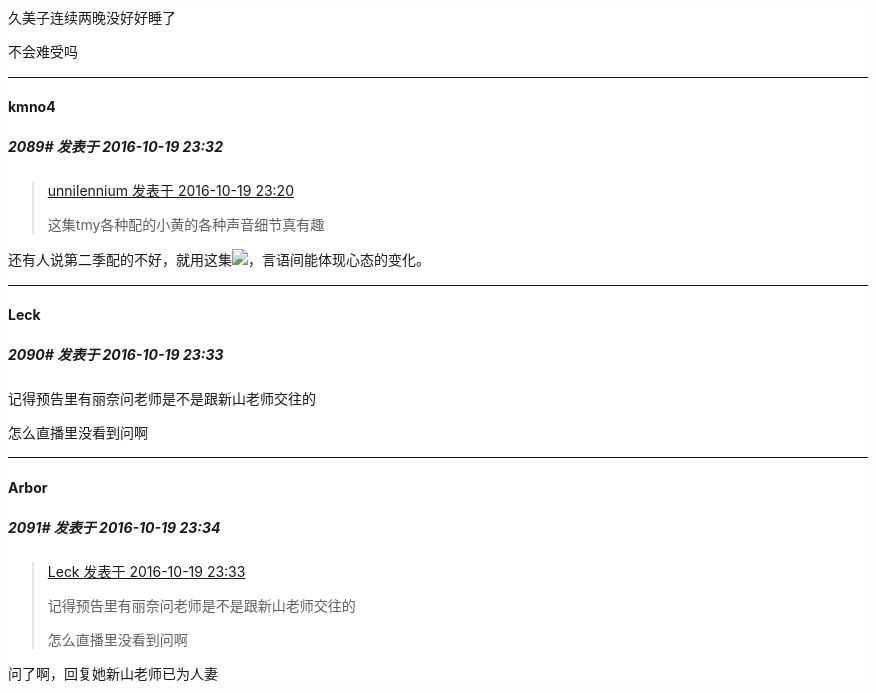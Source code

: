 


久美子连续两晚没好好睡了

不会难受吗







-----

####  kmno4  
##### 2089#       发表于 2016-10-19 23:32



<blockquote><a href="httphttps://bbs.saraba1st.com/2b/forum.php?mod=redirect&amp;goto=findpost&amp;pid=33914095&amp;ptid=1336553" target="_blank">unnilennium 发表于 2016-10-19 23:20</a>

这集tmy各种配的小黄的各种声音细节真有趣</blockquote>
还有人说第二季配的不好，就用这集<img src="https://static.saraba1st.com/image/smiley/normal/055.gif" referrerpolicy="no-referrer">，言语间能体现心态的变化。







-----

####  Leck  
##### 2090#       发表于 2016-10-19 23:33




记得预告里有丽奈问老师是不是跟新山老师交往的

怎么直播里没看到问啊







-----

####  Arbor  
##### 2091#       发表于 2016-10-19 23:34



<blockquote><a href="httphttps://bbs.saraba1st.com/2b/forum.php?mod=redirect&amp;goto=findpost&amp;pid=33914229&amp;ptid=1336553" target="_blank">Leck 发表于 2016-10-19 23:33</a>

记得预告里有丽奈问老师是不是跟新山老师交往的

怎么直播里没看到问啊</blockquote>
问了啊，回复她新山老师已为人妻



